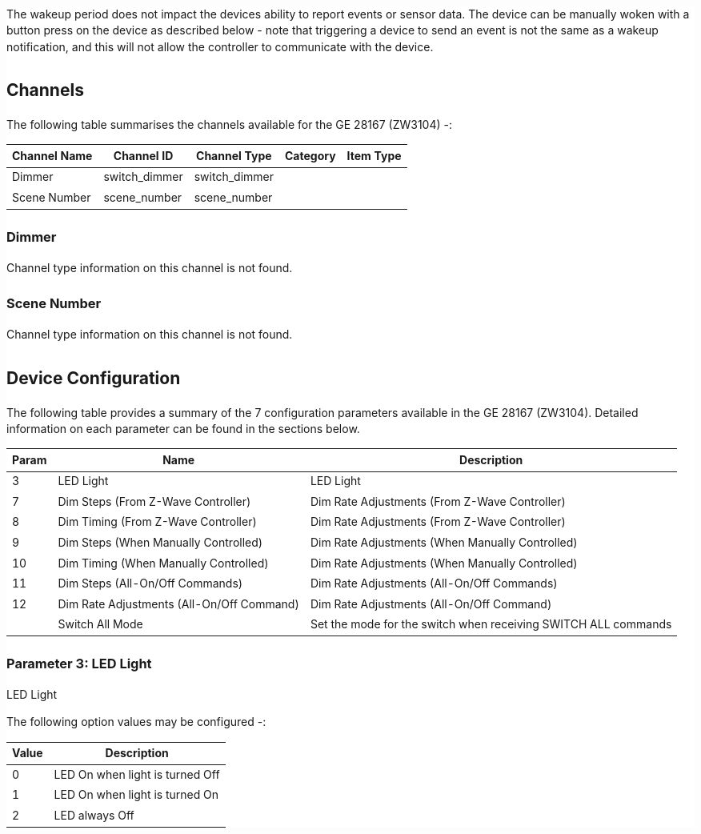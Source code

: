 The wakeup period does not impact the devices ability to report events or sensor data. The device can be manually woken with a button press on the device as described below - note that triggering a device to send an event is not the same as a wakeup notification, and this will not allow the controller to communicate with the device.

## Channels

The following table summarises the channels available for the GE 28167 (ZW3104) -:

| Channel Name | Channel ID | Channel Type | Category | Item Type |
|--------------|------------|--------------|----------|-----------|
| Dimmer | switch_dimmer | switch_dimmer |  |  | 
| Scene Number | scene_number | scene_number |  |  | 

### Dimmer
Channel type information on this channel is not found.

### Scene Number
Channel type information on this channel is not found.



## Device Configuration

The following table provides a summary of the 7 configuration parameters available in the GE 28167 (ZW3104).
Detailed information on each parameter can be found in the sections below.

| Param | Name  | Description |
|-------|-------|-------------|
| 3 | LED Light | LED Light |
| 7 | Dim Steps (From Z-Wave Controller) | Dim Rate Adjustments (From Z-Wave Controller) |
| 8 | Dim Timing (From Z-Wave Controller) | Dim Rate Adjustments (From Z-Wave Controller) |
| 9 | Dim Steps (When Manually Controlled) | Dim Rate Adjustments (When Manually Controlled) |
| 10 | Dim Timing  (When Manually Controlled) | Dim Rate Adjustments (When Manually Controlled) |
| 11 | Dim Steps (All-On/Off Commands) | Dim Rate Adjustments (All-On/Off Commands) |
| 12 | Dim Rate Adjustments (All-On/Off Command) | Dim Rate Adjustments (All-On/Off Command) |
|  | Switch All Mode | Set the mode for the switch when receiving SWITCH ALL commands |

### Parameter 3: LED Light

LED Light

The following option values may be configured -:

| Value  | Description |
|--------|-------------|
| 0 | LED On when light is turned Off |
| 1 | LED On when light is turned On |
| 2 | LED always Off |
